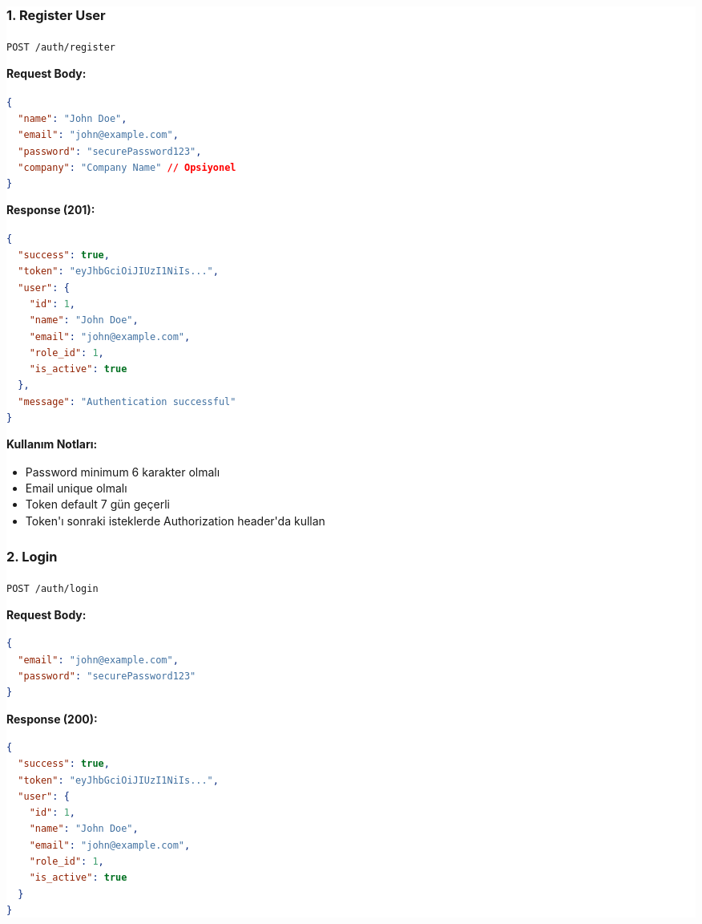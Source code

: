 ### 1. Register User
```http
POST /auth/register
```

**Request Body:**
```json
{
  "name": "John Doe",
  "email": "john@example.com",
  "password": "securePassword123",
  "company": "Company Name" // Opsiyonel
}
```

**Response (201):**
```json
{
  "success": true,
  "token": "eyJhbGciOiJIUzI1NiIs...",
  "user": {
    "id": 1,
    "name": "John Doe",
    "email": "john@example.com",
    "role_id": 1,
    "is_active": true
  },
  "message": "Authentication successful"
}
```

**Kullanım Notları:**
- Password minimum 6 karakter olmalı
- Email unique olmalı
- Token default 7 gün geçerli
- Token'ı sonraki isteklerde Authorization header'da kullan

### 2. Login
```http
POST /auth/login
```

**Request Body:**
```json
{
  "email": "john@example.com",
  "password": "securePassword123"
}
```

**Response (200):**
```json
{
  "success": true,
  "token": "eyJhbGciOiJIUzI1NiIs...",
  "user": {
    "id": 1,
    "name": "John Doe",
    "email": "john@example.com",
    "role_id": 1,
    "is_active": true
  }
}
```
